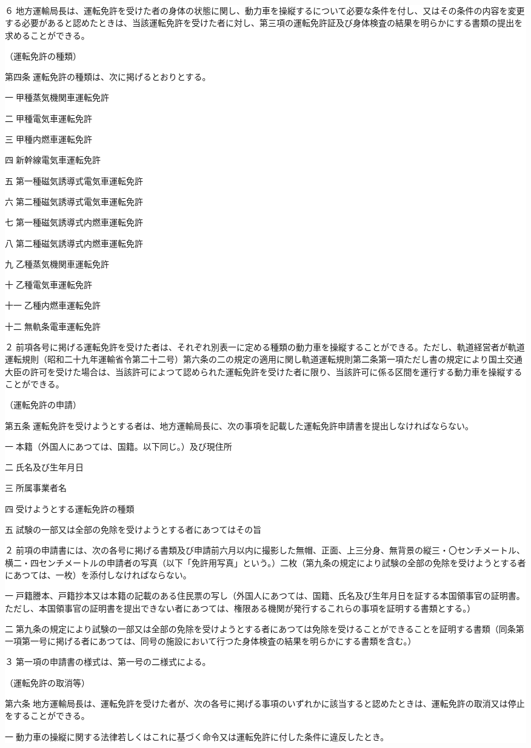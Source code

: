 ６ 地方運輸局長は、運転免許を受けた者の身体の状態に関し、動力車を操縦するについて必要な条件を付し、又はその条件の内容を変更する必要があると認めたときは、当該運転免許を受けた者に対し、第三項の運転免許証及び身体検査の結果を明らかにする書類の提出を求めることができる。

（運転免許の種類）

第四条 運転免許の種類は、次に掲げるとおりとする。

一 甲種蒸気機関車運転免許

二 甲種電気車運転免許

三 甲種内燃車運転免許

四 新幹線電気車運転免許

五 第一種磁気誘導式電気車運転免許

六 第二種磁気誘導式電気車運転免許

七 第一種磁気誘導式内燃車運転免許

八 第二種磁気誘導式内燃車運転免許

九 乙種蒸気機関車運転免許

十 乙種電気車運転免許

十一 乙種内燃車運転免許

十二 無軌条電車運転免許

２ 前項各号に掲げる運転免許を受けた者は、それぞれ別表一に定める種類の動力車を操縦することができる。ただし、軌道経営者が軌道運転規則（昭和二十九年運輸省令第二十二号）第六条の二の規定の適用に関し軌道運転規則第二条第一項ただし書の規定により国土交通大臣の許可を受けた場合は、当該許可によつて認められた運転免許を受けた者に限り、当該許可に係る区間を運行する動力車を操縦することができる。

（運転免許の申請）

第五条 運転免許を受けようとする者は、地方運輸局長に、次の事項を記載した運転免許申請書を提出しなければならない。

一 本籍（外国人にあつては、国籍。以下同じ。）及び現住所

二 氏名及び生年月日

三 所属事業者名

四 受けようとする運転免許の種類

五 試験の一部又は全部の免除を受けようとする者にあつてはその旨

２ 前項の申請書には、次の各号に掲げる書類及び申請前六月以内に撮影した無帽、正面、上三分身、無背景の縦三・〇センチメートル、横二・四センチメートルの申請者の写真（以下「免許用写真」という。）二枚（第九条の規定により試験の全部の免除を受けようとする者にあつては、一枚）を添付しなければならない。

一 戸籍謄本、戸籍抄本又は本籍の記載のある住民票の写し（外国人にあつては、国籍、氏名及び生年月日を証する本国領事官の証明書。ただし、本国領事官の証明書を提出できない者にあつては、権限ある機関が発行するこれらの事項を証明する書類とする。）

二 第九条の規定により試験の一部又は全部の免除を受けようとする者にあつては免除を受けることができることを証明する書類（同条第一項第一号に掲げる者にあつては、同号の施設において行つた身体検査の結果を明らかにする書類を含む。）

３ 第一項の申請書の様式は、第一号の二様式による。

（運転免許の取消等）

第六条 地方運輸局長は、運転免許を受けた者が、次の各号に掲げる事項のいずれかに該当すると認めたときは、運転免許の取消又は停止をすることができる。

一 動力車の操縦に関する法律若しくはこれに基づく命令又は運転免許に付した条件に違反したとき。
